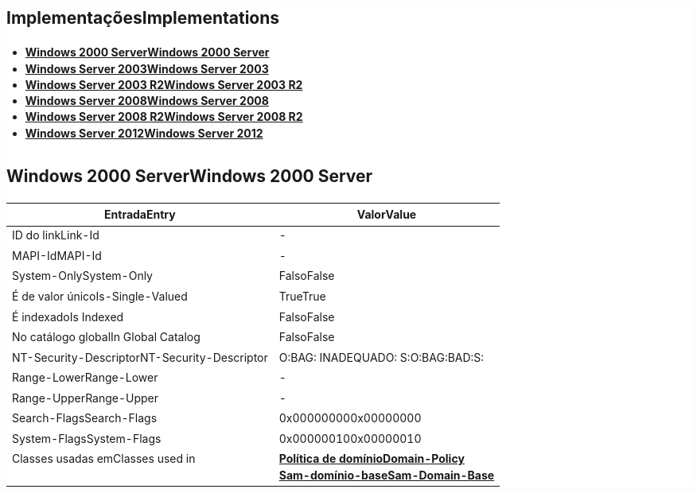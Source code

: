 

## <a name="implementations"></a><span data-ttu-id="b6fd2-124">Implementações</span><span class="sxs-lookup"><span data-stu-id="b6fd2-124">Implementations</span></span>

-   [<span data-ttu-id="b6fd2-125">**Windows 2000 Server**</span><span class="sxs-lookup"><span data-stu-id="b6fd2-125">**Windows 2000 Server**</span></span>](#windows-2000-server)
-   [<span data-ttu-id="b6fd2-126">**Windows Server 2003**</span><span class="sxs-lookup"><span data-stu-id="b6fd2-126">**Windows Server 2003**</span></span>](#windows-server-2003)
-   [<span data-ttu-id="b6fd2-127">**Windows Server 2003 R2**</span><span class="sxs-lookup"><span data-stu-id="b6fd2-127">**Windows Server 2003 R2**</span></span>](#windows-server-2003-r2)
-   [<span data-ttu-id="b6fd2-128">**Windows Server 2008**</span><span class="sxs-lookup"><span data-stu-id="b6fd2-128">**Windows Server 2008**</span></span>](#windows-server-2008)
-   [<span data-ttu-id="b6fd2-129">**Windows Server 2008 R2**</span><span class="sxs-lookup"><span data-stu-id="b6fd2-129">**Windows Server 2008 R2**</span></span>](#windows-server-2008-r2)
-   [<span data-ttu-id="b6fd2-130">**Windows Server 2012**</span><span class="sxs-lookup"><span data-stu-id="b6fd2-130">**Windows Server 2012**</span></span>](#windows-server-2012)

## <a name="windows-2000-server"></a><span data-ttu-id="b6fd2-131">Windows 2000 Server</span><span class="sxs-lookup"><span data-stu-id="b6fd2-131">Windows 2000 Server</span></span>



| <span data-ttu-id="b6fd2-132">Entrada</span><span class="sxs-lookup"><span data-stu-id="b6fd2-132">Entry</span></span> | <span data-ttu-id="b6fd2-133">Valor</span><span class="sxs-lookup"><span data-stu-id="b6fd2-133">Value</span></span> |
|------------------------|----------------------------------------------------------------------------------------------------------|
| <span data-ttu-id="b6fd2-134">ID do link</span><span class="sxs-lookup"><span data-stu-id="b6fd2-134">Link-Id</span></span>                | \-                                                                                                       |
| <span data-ttu-id="b6fd2-135">MAPI-Id</span><span class="sxs-lookup"><span data-stu-id="b6fd2-135">MAPI-Id</span></span>                | \-                                                                                                       |
| <span data-ttu-id="b6fd2-136">System-Only</span><span class="sxs-lookup"><span data-stu-id="b6fd2-136">System-Only</span></span>            | <span data-ttu-id="b6fd2-137">Falso</span><span class="sxs-lookup"><span data-stu-id="b6fd2-137">False</span></span>                                                                                                    |
| <span data-ttu-id="b6fd2-138">É de valor único</span><span class="sxs-lookup"><span data-stu-id="b6fd2-138">Is-Single-Valued</span></span>       | <span data-ttu-id="b6fd2-139">True</span><span class="sxs-lookup"><span data-stu-id="b6fd2-139">True</span></span>                                                                                                     |
| <span data-ttu-id="b6fd2-140">É indexado</span><span class="sxs-lookup"><span data-stu-id="b6fd2-140">Is Indexed</span></span>             | <span data-ttu-id="b6fd2-141">Falso</span><span class="sxs-lookup"><span data-stu-id="b6fd2-141">False</span></span>                                                                                                    |
| <span data-ttu-id="b6fd2-142">No catálogo global</span><span class="sxs-lookup"><span data-stu-id="b6fd2-142">In Global Catalog</span></span>      | <span data-ttu-id="b6fd2-143">Falso</span><span class="sxs-lookup"><span data-stu-id="b6fd2-143">False</span></span>                                                                                                    |
| <span data-ttu-id="b6fd2-144">NT-Security-Descriptor</span><span class="sxs-lookup"><span data-stu-id="b6fd2-144">NT-Security-Descriptor</span></span> | <span data-ttu-id="b6fd2-145">O:BAG: INADEQUADO: S:</span><span class="sxs-lookup"><span data-stu-id="b6fd2-145">O:BAG:BAD:S:</span></span>                                                                                             |
| <span data-ttu-id="b6fd2-146">Range-Lower</span><span class="sxs-lookup"><span data-stu-id="b6fd2-146">Range-Lower</span></span>            | \-                                                                                                       |
| <span data-ttu-id="b6fd2-147">Range-Upper</span><span class="sxs-lookup"><span data-stu-id="b6fd2-147">Range-Upper</span></span>            | \-                                                                                                       |
| <span data-ttu-id="b6fd2-148">Search-Flags</span><span class="sxs-lookup"><span data-stu-id="b6fd2-148">Search-Flags</span></span>           | <span data-ttu-id="b6fd2-149">0x00000000</span><span class="sxs-lookup"><span data-stu-id="b6fd2-149">0x00000000</span></span>                                                                                               |
| <span data-ttu-id="b6fd2-150">System-Flags</span><span class="sxs-lookup"><span data-stu-id="b6fd2-150">System-Flags</span></span>           | <span data-ttu-id="b6fd2-151">0x00000010</span><span class="sxs-lookup"><span data-stu-id="b6fd2-151">0x00000010</span></span>                                                                                               |
| <span data-ttu-id="b6fd2-152">Classes usadas em</span><span class="sxs-lookup"><span data-stu-id="b6fd2-152">Classes used in</span></span>        | [<span data-ttu-id="b6fd2-153">**Política de domínio**</span><span class="sxs-lookup"><span data-stu-id="b6fd2-153">**Domain-Policy**</span></span>](c-domainpolicy.md)<br/> [<span data-ttu-id="b6fd2-154">**Sam-domínio-base**</span><span class="sxs-lookup"><span data-stu-id="b6fd2-154">**Sam-Domain-Base**</span></span>](c-samdomainbase.md)<br/> |


